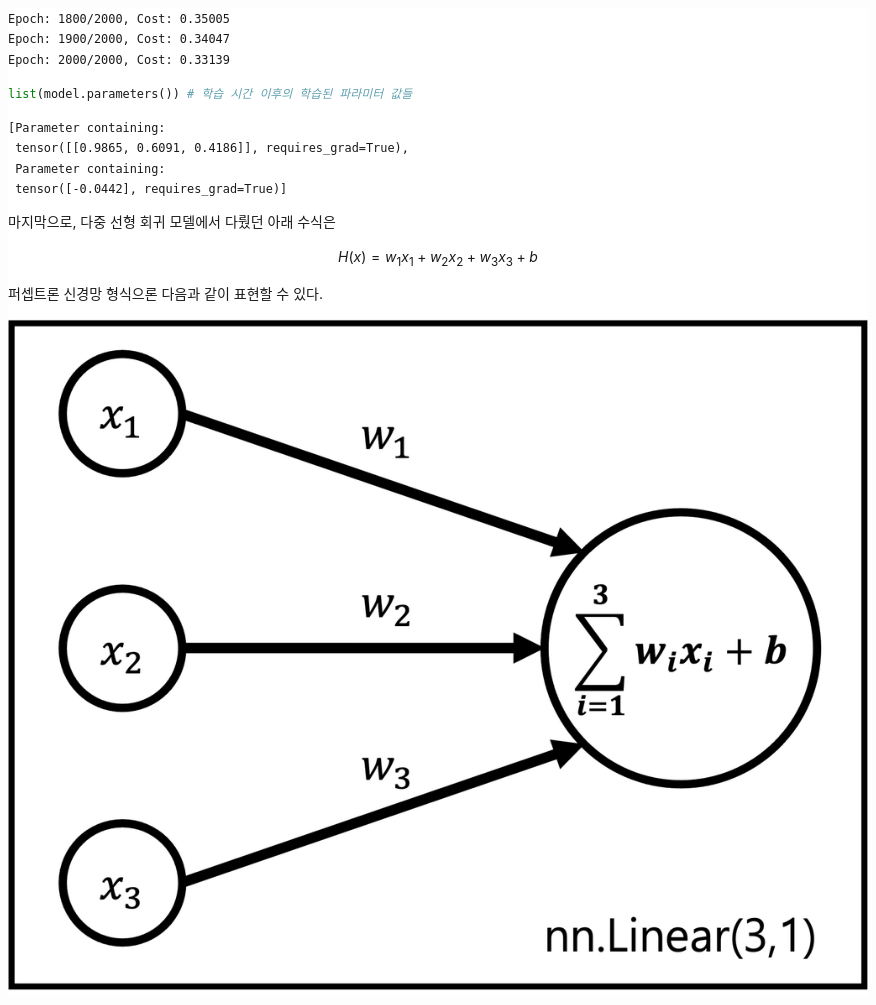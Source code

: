     Epoch: 1800/2000, Cost: 0.35005
    Epoch: 1900/2000, Cost: 0.34047
    Epoch: 2000/2000, Cost: 0.33139



```python
list(model.parameters()) # 학습 시간 이후의 학습된 파라미터 값들
```

    [Parameter containing:
     tensor([[0.9865, 0.6091, 0.4186]], requires_grad=True),
     Parameter containing:
     tensor([-0.0442], requires_grad=True)]

마지막으로, 다중 선형 회귀 모델에서 다뤘던 아래 수식은

$$
\begin{equation}
  H(x) = w_1x_1 + w_2x_2 + w_3x_3 + b
\end{equation}
$$

퍼셉트론 신경망 형식으론 다음과 같이 표현할 수 있다. 

![png](/assets/img/post/pytorch_linear/linear_perceptron.png)